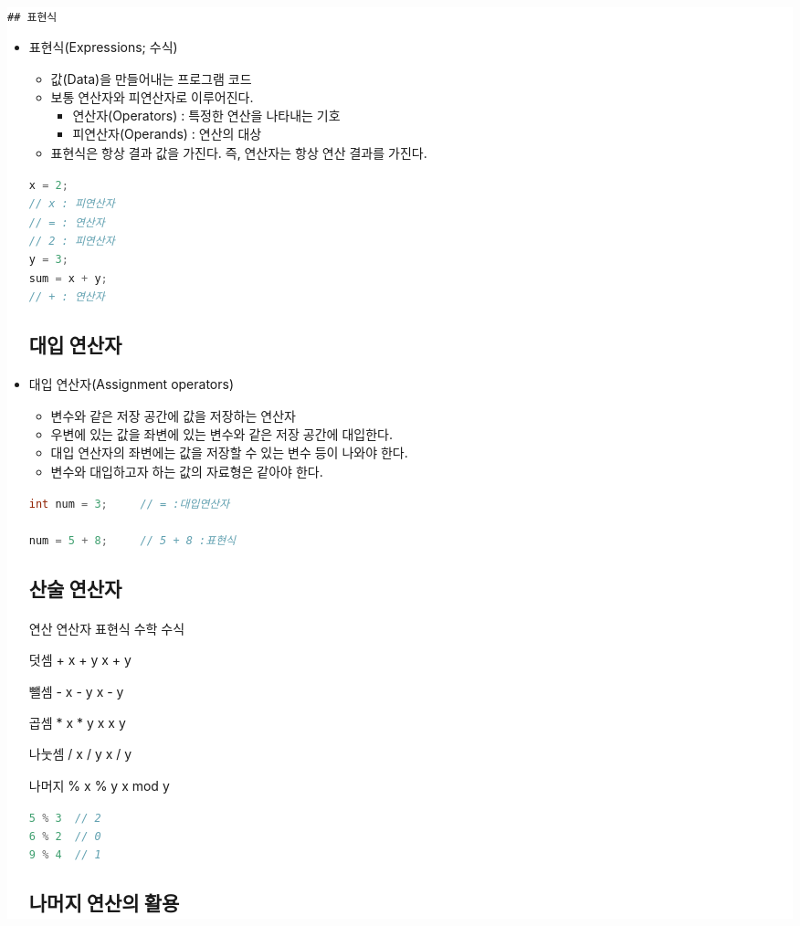     ## 표현식
    
- 표현식(Expressions; 수식)
    - 값(Data)을 만들어내는 프로그램 코드
    - 보통 연산자와 피연산자로 이루어진다.
        - 연산자(Operators)  : 특정한 연산을 나타내는 기호
        - 피연산자(Operands)  : 연산의 대상
    - 표현식은 항상 결과 값을 가진다. 즉, 연산자는 항상 연산 결과를 가진다.
    
    ```c
    x = 2;
    // x : 피연산자
    // = : 연산자
    // 2 : 피연산자
    y = 3;
    sum = x + y;
    // + : 연산자
    ```
    
    ## 대입 연산자
    
- 대입 연산자(Assignment operators)
    - 변수와 같은 저장 공간에 값을 저장하는 연산자
    - 우변에 있는 값을 좌변에 있는 변수와 같은 저장 공간에 대입한다.
    - 대입 연산자의 좌변에는 값을 저장할 수 있는 변수 등이 나와야 한다.
    - 변수와 대입하고자 하는 값의 자료형은 같아야 한다.
    
    ```c
    int num = 3;     // = :대입연산자
     
    num = 5 + 8;     // 5 + 8 :표현식
    ```
    
    ## 산술 연산자
    
    연산            연산자          표현식             수학 수식
    
    덧셈             +                  x + y                x + y       
    
    뺄셈             -                   x - y                 x - y                  
    
    곱셈             *                   x * y                 x x y        
    
    나눗셈          /                  x / y                  x / y
    
    나머지         %                  x % y               x mod y   
    
    ```c
    5 % 3  // 2
    6 % 2  // 0
    9 % 4  // 1
    ```
    
    ## 나머지 연산의 활용
    